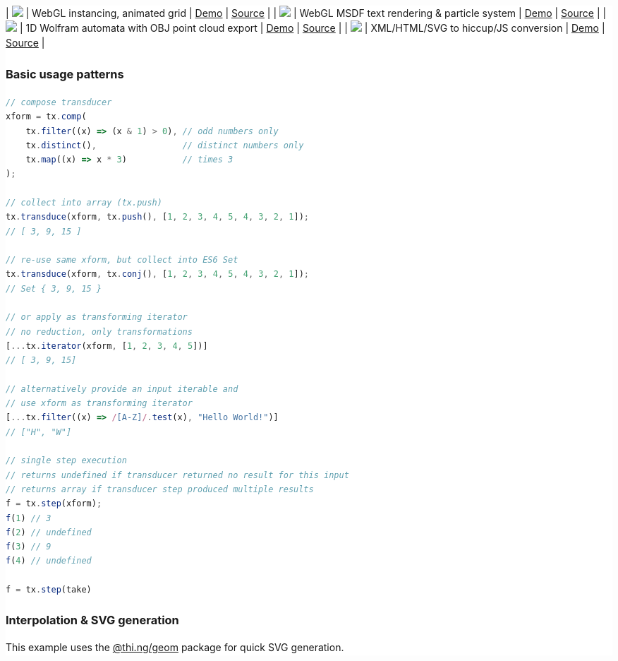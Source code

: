 | <img src="https://raw.githubusercontent.com/thi-ng/umbrella/develop/assets/examples/webgl-grid.jpg" width="240"/>                    | WebGL instancing, animated grid                                                  | [Demo](https://demo.thi.ng/umbrella/webgl-grid/)          | [Source](https://github.com/thi-ng/umbrella/tree/develop/examples/webgl-grid)          |
| <img src="https://raw.githubusercontent.com/thi-ng/umbrella/develop/assets/examples/webgl-msdf.jpg" width="240"/>                    | WebGL MSDF text rendering & particle system                                      | [Demo](https://demo.thi.ng/umbrella/webgl-msdf/)          | [Source](https://github.com/thi-ng/umbrella/tree/develop/examples/webgl-msdf)          |
| <img src="https://raw.githubusercontent.com/thi-ng/umbrella/develop/assets/examples/wolfram.png" width="240"/>                       | 1D Wolfram automata with OBJ point cloud export                                  | [Demo](https://demo.thi.ng/umbrella/wolfram/)             | [Source](https://github.com/thi-ng/umbrella/tree/develop/examples/wolfram)             |
| <img src="https://raw.githubusercontent.com/thi-ng/umbrella/develop/assets/examples/xml-converter.png" width="240"/>                 | XML/HTML/SVG to hiccup/JS conversion                                             | [Demo](https://demo.thi.ng/umbrella/xml-converter/)       | [Source](https://github.com/thi-ng/umbrella/tree/develop/examples/xml-converter)       |

### Basic usage patterns

```ts
// compose transducer
xform = tx.comp(
    tx.filter((x) => (x & 1) > 0), // odd numbers only
    tx.distinct(),                 // distinct numbers only
    tx.map((x) => x * 3)           // times 3
);

// collect into array (tx.push)
tx.transduce(xform, tx.push(), [1, 2, 3, 4, 5, 4, 3, 2, 1]);
// [ 3, 9, 15 ]

// re-use same xform, but collect into ES6 Set
tx.transduce(xform, tx.conj(), [1, 2, 3, 4, 5, 4, 3, 2, 1]);
// Set { 3, 9, 15 }

// or apply as transforming iterator
// no reduction, only transformations
[...tx.iterator(xform, [1, 2, 3, 4, 5])]
// [ 3, 9, 15]

// alternatively provide an input iterable and
// use xform as transforming iterator
[...tx.filter((x) => /[A-Z]/.test(x), "Hello World!")]
// ["H", "W"]

// single step execution
// returns undefined if transducer returned no result for this input
// returns array if transducer step produced multiple results
f = tx.step(xform);
f(1) // 3
f(2) // undefined
f(3) // 9
f(4) // undefined

f = tx.step(take)
```

### Interpolation & SVG generation

This example uses the
[@thi.ng/geom](https://github.com/thi-ng/umbrella/tree/develop/packages/geom)
package for quick SVG generation.
